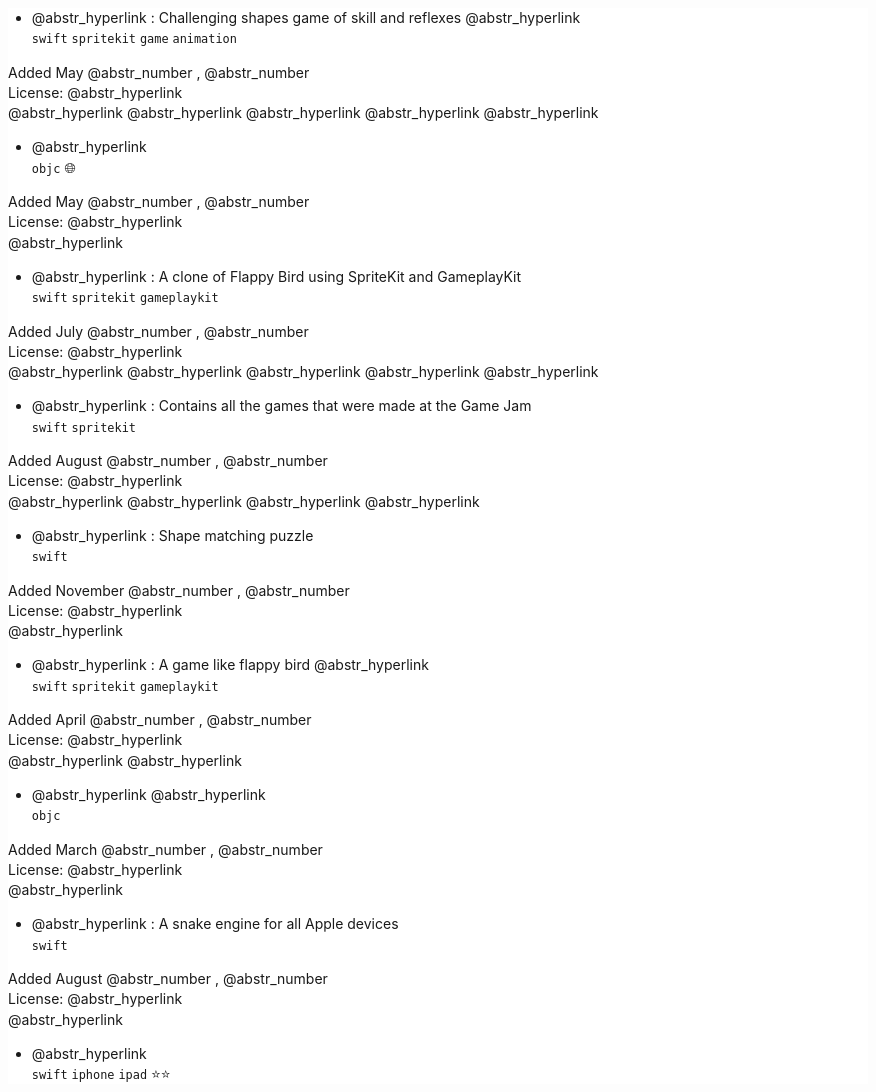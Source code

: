   * @abstr_hyperlink : Challenging shapes game of skill and reflexes @abstr_hyperlink   
`swift` `spritekit` `game` `animation`

Added May @abstr_number , @abstr_number   
License: @abstr_hyperlink   
@abstr_hyperlink @abstr_hyperlink @abstr_hyperlink @abstr_hyperlink @abstr_hyperlink 

  * @abstr_hyperlink   
`objc` 🌐 

Added May @abstr_number , @abstr_number   
License: @abstr_hyperlink   
@abstr_hyperlink 

  * @abstr_hyperlink : A clone of Flappy Bird using SpriteKit and GameplayKit   
`swift` `spritekit` `gameplaykit`

Added July @abstr_number , @abstr_number   
License: @abstr_hyperlink   
@abstr_hyperlink @abstr_hyperlink @abstr_hyperlink @abstr_hyperlink @abstr_hyperlink 

  * @abstr_hyperlink : Contains all the games that were made at the Game Jam   
`swift` `spritekit`

Added August @abstr_number , @abstr_number   
License: @abstr_hyperlink   
@abstr_hyperlink @abstr_hyperlink @abstr_hyperlink @abstr_hyperlink 

  * @abstr_hyperlink : Shape matching puzzle   
`swift`

Added November @abstr_number , @abstr_number   
License: @abstr_hyperlink   
@abstr_hyperlink 

  * @abstr_hyperlink : A game like flappy bird @abstr_hyperlink   
`swift` `spritekit` `gameplaykit`

Added April @abstr_number , @abstr_number   
License: @abstr_hyperlink   
@abstr_hyperlink @abstr_hyperlink 

  * @abstr_hyperlink @abstr_hyperlink   
`objc`

Added March @abstr_number , @abstr_number   
License: @abstr_hyperlink   
@abstr_hyperlink 

  * @abstr_hyperlink : A snake engine for all Apple devices   
`swift`

Added August @abstr_number , @abstr_number   
License: @abstr_hyperlink   
@abstr_hyperlink 

  * @abstr_hyperlink   
`swift` `iphone` `ipad` ⭐⭐
